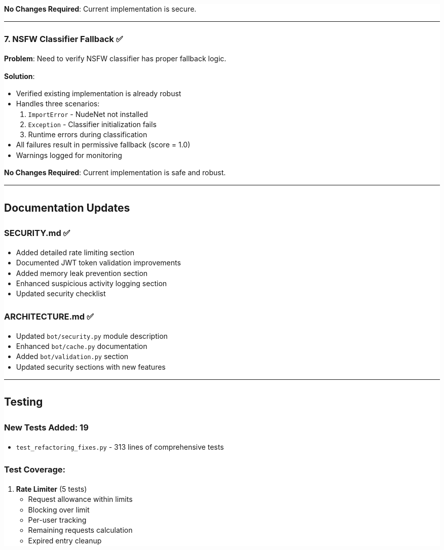 **No Changes Required**: Current implementation is secure.

---

### 7. NSFW Classifier Fallback ✅

**Problem**: Need to verify NSFW classifier has proper fallback logic.

**Solution**: 
- Verified existing implementation is already robust
- Handles three scenarios:
  1. `ImportError` - NudeNet not installed
  2. `Exception` - Classifier initialization fails
  3. Runtime errors during classification
- All failures result in permissive fallback (score = 1.0)
- Warnings logged for monitoring

**No Changes Required**: Current implementation is safe and robust.

---

## Documentation Updates

### SECURITY.md ✅
- Added detailed rate limiting section
- Documented JWT token validation improvements
- Added memory leak prevention section
- Enhanced suspicious activity logging section
- Updated security checklist

### ARCHITECTURE.md ✅
- Updated `bot/security.py` module description
- Enhanced `bot/cache.py` documentation
- Added `bot/validation.py` section
- Updated security sections with new features

---

## Testing

### New Tests Added: 19
- `test_refactoring_fixes.py` - 313 lines of comprehensive tests

### Test Coverage:
1. **Rate Limiter** (5 tests)
   - Request allowance within limits
   - Blocking over limit
   - Per-user tracking
   - Remaining requests calculation
   - Expired entry cleanup
